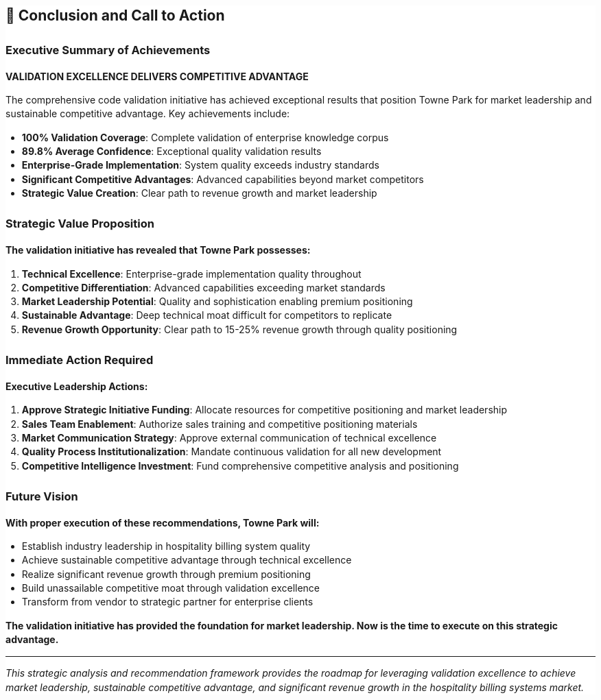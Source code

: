 ## 🎉 Conclusion and Call to Action

### **Executive Summary of Achievements**

**VALIDATION EXCELLENCE DELIVERS COMPETITIVE ADVANTAGE**

The comprehensive code validation initiative has achieved exceptional results that position Towne Park for market leadership and sustainable competitive advantage. Key achievements include:

- **100% Validation Coverage**: Complete validation of enterprise knowledge corpus
- **89.8% Average Confidence**: Exceptional quality validation results
- **Enterprise-Grade Implementation**: System quality exceeds industry standards
- **Significant Competitive Advantages**: Advanced capabilities beyond market competitors
- **Strategic Value Creation**: Clear path to revenue growth and market leadership

### **Strategic Value Proposition**

**The validation initiative has revealed that Towne Park possesses:**

1. **Technical Excellence**: Enterprise-grade implementation quality throughout
2. **Competitive Differentiation**: Advanced capabilities exceeding market standards
3. **Market Leadership Potential**: Quality and sophistication enabling premium positioning
4. **Sustainable Advantage**: Deep technical moat difficult for competitors to replicate
5. **Revenue Growth Opportunity**: Clear path to 15-25% revenue growth through quality positioning

### **Immediate Action Required**

**Executive Leadership Actions:**

1. **Approve Strategic Initiative Funding**: Allocate resources for competitive positioning and market leadership
2. **Sales Team Enablement**: Authorize sales training and competitive positioning materials
3. **Market Communication Strategy**: Approve external communication of technical excellence
4. **Quality Process Institutionalization**: Mandate continuous validation for all new development
5. **Competitive Intelligence Investment**: Fund comprehensive competitive analysis and positioning

### **Future Vision**

**With proper execution of these recommendations, Towne Park will:**

- Establish industry leadership in hospitality billing system quality
- Achieve sustainable competitive advantage through technical excellence
- Realize significant revenue growth through premium positioning
- Build unassailable competitive moat through validation excellence
- Transform from vendor to strategic partner for enterprise clients

**The validation initiative has provided the foundation for market leadership. Now is the time to execute on this strategic advantage.**

---

*This strategic analysis and recommendation framework provides the roadmap for leveraging validation excellence to achieve market leadership, sustainable competitive advantage, and significant revenue growth in the hospitality billing systems market.*